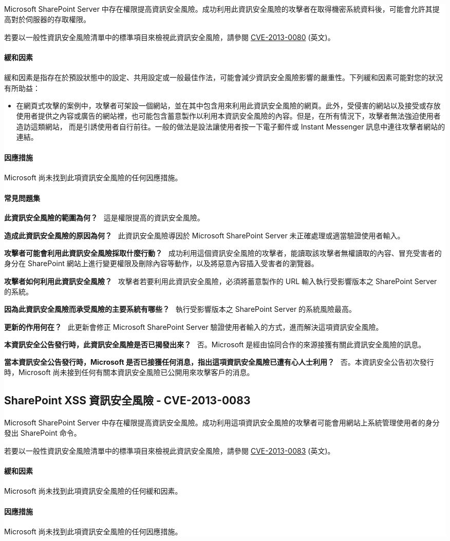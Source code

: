 
Microsoft SharePoint Server 中存在權限提高資訊安全風險。成功利用此資訊安全風險的攻擊者在取得機密系統資料後，可能會允許其提高對於伺服器的存取權限。

若要以一般性資訊安全風險清單中的標準項目來檢視此資訊安全風險，請參閱 [CVE-2013-0080](http://www.cve.mitre.org/cgi-bin/cvename.cgi?name=cve-2013-0080) (英文)。

#### 緩和因素

緩和因素是指存在於預設狀態中的設定、共用設定或一般最佳作法，可能會減少資訊安全風險影響的嚴重性。下列緩和因素可能對您的狀況有所助益：

-   在網頁式攻擊的案例中，攻擊者可架設一個網站，並在其中包含用來利用此資訊安全風險的網頁。此外，受侵害的網站以及接受或存放使用者提供之內容或廣告的網站裡，也可能包含蓄意製作以利用本資訊安全風險的內容。但是，在所有情況下，攻擊者無法強迫使用者造訪這類網站， 而是引誘使用者自行前往。一般的做法是設法讓使用者按一下電子郵件或 Instant Messenger 訊息中連往攻擊者網站的連結。

#### 因應措施

Microsoft 尚未找到此項資訊安全風險的任何因應措施。

#### 常見問題集

**此資訊安全風險的範圍為何？**   
這是權限提高的資訊安全風險。

**造成此資訊安全風險的原因為何？**   
此資訊安全風險導因於 Microsoft SharePoint Server 未正確處理或適當驗證使用者輸入。

**攻擊者可能會利用此資訊安全風險採取什麼行動？**   
成功利用這個資訊安全風險的攻擊者，能讀取該攻擊者無權讀取的內容、冒充受害者的身分在 SharePoint 網站上進行變更權限及刪除內容等動作，以及將惡意內容插入受害者的瀏覽器。

**攻擊者如何利用此資訊安全風險？**   
攻擊者若要利用此資訊安全風險，必須將蓄意製作的 URL 輸入執行受影響版本之 SharePoint Server 的系統。

**因為此資訊安全風險而承受風險的主要系統有哪些？**   
執行受影響版本之 SharePoint Server 的系統風險最高。

**更新的作用何在？**   
此更新會修正 Microsoft SharePoint Server 驗證使用者輸入的方式，進而解決這項資訊安全風險。

**本資訊安全公告發行時，此資訊安全風險是否已揭發出來？**   
否。Microsoft 是經由協同合作的來源接獲有關此資訊安全風險的訊息。

**當本資訊安全公告發行時，Microsoft 是否已接獲任何消息，指出這項資訊安全風險已遭有心人士利用？**   
否。本資訊安全公告初次發行時，Microsoft 尚未接到任何有關本資訊安全風險已公開用來攻擊客戶的消息。

SharePoint XSS 資訊安全風險 - CVE-2013-0083
-------------------------------------------


Microsoft SharePoint Server 中存在權限提高資訊安全風險。成功利用這項資訊安全風險的攻擊者可能會用網站上系統管理使用者的身分發出 SharePoint 命令。

若要以一般性資訊安全風險清單中的標準項目來檢視此資訊安全風險，請參閱 [CVE-2013-0083](http://www.cve.mitre.org/cgi-bin/cvename.cgi?name=cve-2013-0083) (英文)。

#### 緩和因素

Microsoft 尚未找到此項資訊安全風險的任何緩和因素。

#### 因應措施

Microsoft 尚未找到此項資訊安全風險的任何因應措施。

